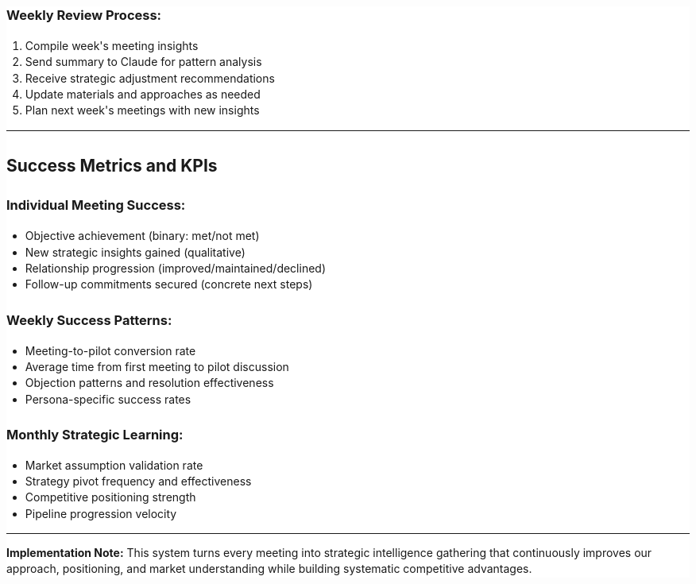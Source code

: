 ### **Weekly Review Process:**
1. Compile week's meeting insights
2. Send summary to Claude for pattern analysis
3. Receive strategic adjustment recommendations
4. Update materials and approaches as needed
5. Plan next week's meetings with new insights

---

## **Success Metrics and KPIs**

### **Individual Meeting Success:**
- Objective achievement (binary: met/not met)
- New strategic insights gained (qualitative)
- Relationship progression (improved/maintained/declined)
- Follow-up commitments secured (concrete next steps)

### **Weekly Success Patterns:**
- Meeting-to-pilot conversion rate
- Average time from first meeting to pilot discussion
- Objection patterns and resolution effectiveness
- Persona-specific success rates

### **Monthly Strategic Learning:**
- Market assumption validation rate
- Strategy pivot frequency and effectiveness
- Competitive positioning strength
- Pipeline progression velocity

---

**Implementation Note:** This system turns every meeting into strategic intelligence gathering that continuously improves our approach, positioning, and market understanding while building systematic competitive advantages.